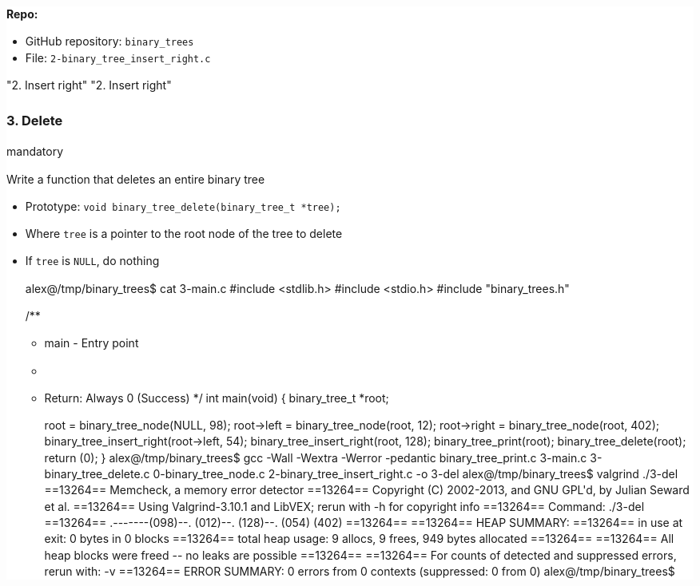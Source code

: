 
**Repo:**

*   GitHub repository: `binary_trees`
*   File: `2-binary_tree_insert_right.c`
  
   "2. Insert right"
    "2. Insert right"

   
### 3\. Delete

mandatory

Write a function that deletes an entire binary tree

*   Prototype: `void binary_tree_delete(binary_tree_t *tree);`
*   Where `tree` is a pointer to the root node of the tree to delete
*   If `tree` is `NULL`, do nothing

    alex@/tmp/binary_trees$ cat 3-main.c 
    #include <stdlib.h>
    #include <stdio.h>
    #include "binary_trees.h"
    
    /**
     * main - Entry point
     *
     * Return: Always 0 (Success)
     */
    int main(void)
    {
        binary_tree_t *root;
    
        root = binary_tree_node(NULL, 98);
        root->left = binary_tree_node(root, 12);
        root->right = binary_tree_node(root, 402);
        binary_tree_insert_right(root->left, 54);
        binary_tree_insert_right(root, 128);
        binary_tree_print(root);
        binary_tree_delete(root);
        return (0);
    }
    alex@/tmp/binary_trees$ gcc -Wall -Wextra -Werror -pedantic binary_tree_print.c 3-main.c 3-binary_tree_delete.c 0-binary_tree_node.c 2-binary_tree_insert_right.c -o 3-del
    alex@/tmp/binary_trees$ valgrind ./3-del
    ==13264== Memcheck, a memory error detector
    ==13264== Copyright (C) 2002-2013, and GNU GPL'd, by Julian Seward et al.
    ==13264== Using Valgrind-3.10.1 and LibVEX; rerun with -h for copyright info
    ==13264== Command: ./3-del
    ==13264== 
      .-------(098)--.
    (012)--.       (128)--.
         (054)          (402)
    ==13264== 
    ==13264== HEAP SUMMARY:
    ==13264==     in use at exit: 0 bytes in 0 blocks
    ==13264==   total heap usage: 9 allocs, 9 frees, 949 bytes allocated
    ==13264== 
    ==13264== All heap blocks were freed -- no leaks are possible
    ==13264== 
    ==13264== For counts of detected and suppressed errors, rerun with: -v
    ==13264== ERROR SUMMARY: 0 errors from 0 contexts (suppressed: 0 from 0)
    alex@/tmp/binary_trees$
    